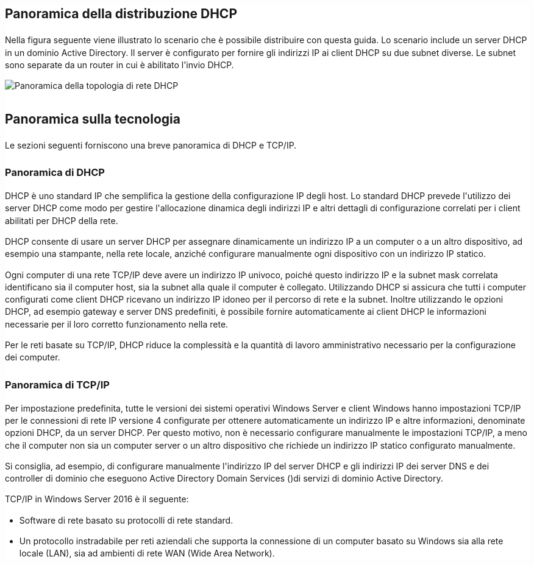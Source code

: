 ## <a name="dhcp-deployment-overview"></a><a name="bkmk_overview"></a>Panoramica della distribuzione DHCP

Nella figura seguente viene illustrato lo scenario che è possibile distribuire con questa guida. Lo scenario include un server DHCP in un dominio Active Directory. Il server è configurato per fornire gli indirizzi IP ai client DHCP su due subnet diverse. Le subnet sono separate da un router in cui è abilitato l'invio DHCP.

![Panoramica della topologia di rete DHCP](../../media/Core-Network-Guide/cng16_overview.jpg)

## <a name="technology-overviews"></a><a name="bkmk_technologies"></a>Panoramica sulla tecnologia

Le sezioni seguenti forniscono una breve panoramica di DHCP e TCP/IP.

### <a name="dhcp-overview"></a>Panoramica di DHCP

DHCP è uno standard IP che semplifica la gestione della configurazione IP degli host. Lo standard DHCP prevede l'utilizzo dei server DHCP come modo per gestire l'allocazione dinamica degli indirizzi IP e altri dettagli di configurazione correlati per i client abilitati per DHCP della rete.

DHCP consente di usare un server DHCP per assegnare dinamicamente un indirizzo IP a un computer o a un altro dispositivo, ad esempio una stampante, nella rete locale, anziché configurare manualmente ogni dispositivo con un indirizzo IP statico.

Ogni computer di una rete TCP/IP deve avere un indirizzo IP univoco, poiché questo indirizzo IP e la subnet mask correlata identificano sia il computer host, sia la subnet alla quale il computer è collegato. Utilizzando DHCP si assicura che tutti i computer configurati come client DHCP ricevano un indirizzo IP idoneo per il percorso di rete e la subnet. Inoltre utilizzando le opzioni DHCP, ad esempio gateway e server DNS predefiniti, è possibile fornire automaticamente ai client DHCP le informazioni necessarie per il loro corretto funzionamento nella rete.

Per le reti basate su TCP/IP, DHCP riduce la complessità e la quantità di lavoro amministrativo necessario per la configurazione dei computer.

### <a name="tcpip-overview"></a>Panoramica di TCP/IP

Per impostazione predefinita, tutte le versioni dei sistemi operativi Windows Server e client Windows hanno impostazioni TCP/IP per le connessioni di rete IP versione 4 configurate per ottenere automaticamente un indirizzo IP e altre informazioni, denominate opzioni DHCP, da un server DHCP. Per questo motivo, non è necessario configurare manualmente le impostazioni TCP/IP, a meno che il computer non sia un computer server o un altro dispositivo che richiede un indirizzo IP statico configurato manualmente. 

Si consiglia, ad esempio, di configurare manualmente l'indirizzo IP del server DHCP e gli indirizzi IP dei server DNS e dei controller di dominio che eseguono Active Directory Domain Services \(\)di servizi di dominio Active Directory.

TCP/IP in Windows Server 2016 è il seguente:

- Software di rete basato su protocolli di rete standard.

- Un protocollo instradabile per reti aziendali che supporta la connessione di un computer basato su Windows sia alla rete locale (LAN), sia ad ambienti di rete WAN (Wide Area Network).
